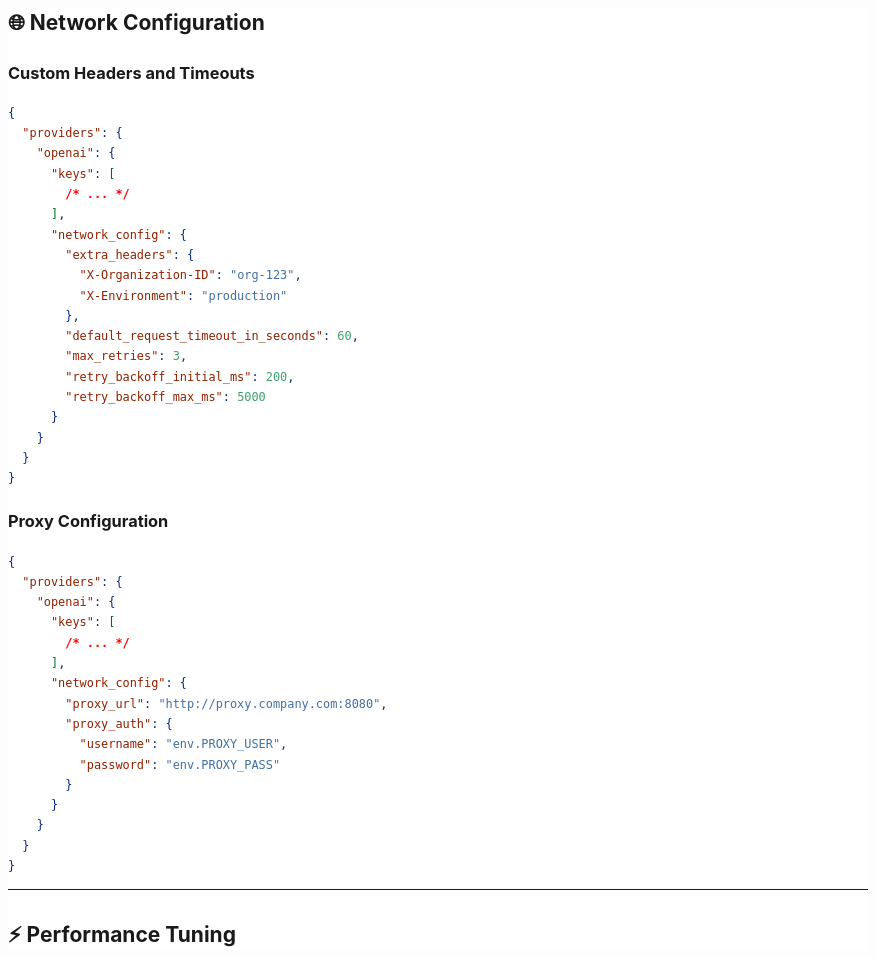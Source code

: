 
## 🌐 Network Configuration

### **Custom Headers and Timeouts**

```json
{
  "providers": {
    "openai": {
      "keys": [
        /* ... */
      ],
      "network_config": {
        "extra_headers": {
          "X-Organization-ID": "org-123",
          "X-Environment": "production"
        },
        "default_request_timeout_in_seconds": 60,
        "max_retries": 3,
        "retry_backoff_initial_ms": 200,
        "retry_backoff_max_ms": 5000
      }
    }
  }
}
```

### **Proxy Configuration**

```json
{
  "providers": {
    "openai": {
      "keys": [
        /* ... */
      ],
      "network_config": {
        "proxy_url": "http://proxy.company.com:8080",
        "proxy_auth": {
          "username": "env.PROXY_USER",
          "password": "env.PROXY_PASS"
        }
      }
    }
  }
}
```

---

## ⚡ Performance Tuning
